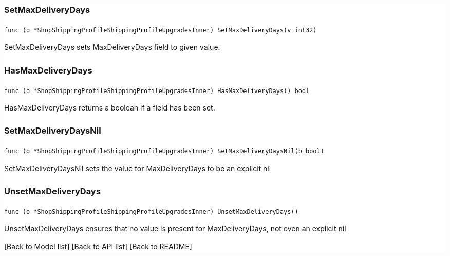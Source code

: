 ### SetMaxDeliveryDays

`func (o *ShopShippingProfileShippingProfileUpgradesInner) SetMaxDeliveryDays(v int32)`

SetMaxDeliveryDays sets MaxDeliveryDays field to given value.

### HasMaxDeliveryDays

`func (o *ShopShippingProfileShippingProfileUpgradesInner) HasMaxDeliveryDays() bool`

HasMaxDeliveryDays returns a boolean if a field has been set.

### SetMaxDeliveryDaysNil

`func (o *ShopShippingProfileShippingProfileUpgradesInner) SetMaxDeliveryDaysNil(b bool)`

 SetMaxDeliveryDaysNil sets the value for MaxDeliveryDays to be an explicit nil

### UnsetMaxDeliveryDays
`func (o *ShopShippingProfileShippingProfileUpgradesInner) UnsetMaxDeliveryDays()`

UnsetMaxDeliveryDays ensures that no value is present for MaxDeliveryDays, not even an explicit nil

[[Back to Model list]](../README.md#documentation-for-models) [[Back to API list]](../README.md#documentation-for-api-endpoints) [[Back to README]](../README.md)


